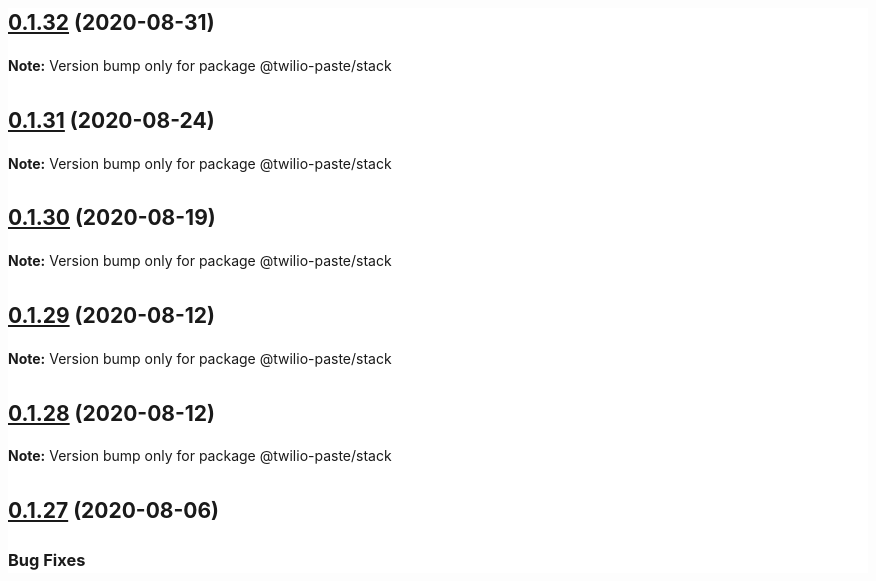 



## [0.1.32](https://github.com/twilio-labs/paste/compare/@twilio-paste/stack@0.1.31...@twilio-paste/stack@0.1.32) (2020-08-31)

**Note:** Version bump only for package @twilio-paste/stack





## [0.1.31](https://github.com/twilio-labs/paste/compare/@twilio-paste/stack@0.1.30...@twilio-paste/stack@0.1.31) (2020-08-24)

**Note:** Version bump only for package @twilio-paste/stack





## [0.1.30](https://github.com/twilio-labs/paste/compare/@twilio-paste/stack@0.1.29...@twilio-paste/stack@0.1.30) (2020-08-19)

**Note:** Version bump only for package @twilio-paste/stack





## [0.1.29](https://github.com/twilio-labs/paste/compare/@twilio-paste/stack@0.1.28...@twilio-paste/stack@0.1.29) (2020-08-12)

**Note:** Version bump only for package @twilio-paste/stack





## [0.1.28](https://github.com/twilio-labs/paste/compare/@twilio-paste/stack@0.1.27...@twilio-paste/stack@0.1.28) (2020-08-12)

**Note:** Version bump only for package @twilio-paste/stack





## [0.1.27](https://github.com/twilio-labs/paste/compare/@twilio-paste/stack@0.1.26...@twilio-paste/stack@0.1.27) (2020-08-06)


### Bug Fixes
